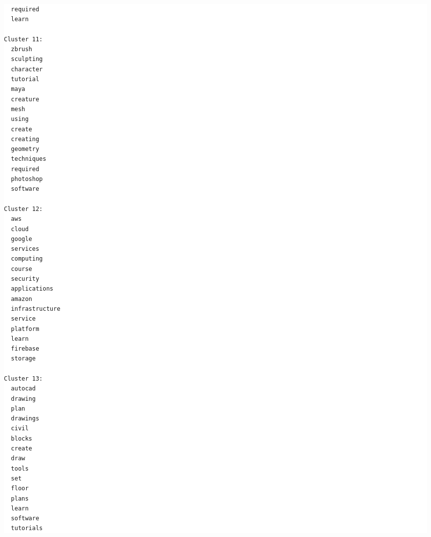       required
      learn

    Cluster 11:
      zbrush
      sculpting
      character
      tutorial
      maya
      creature
      mesh
      using
      create
      creating
      geometry
      techniques
      required
      photoshop
      software

    Cluster 12:
      aws
      cloud
      google
      services
      computing
      course
      security
      applications
      amazon
      infrastructure
      service
      platform
      learn
      firebase
      storage

    Cluster 13:
      autocad
      drawing
      plan
      drawings
      civil
      blocks
      create
      draw
      tools
      set
      floor
      plans
      learn
      software
      tutorials
